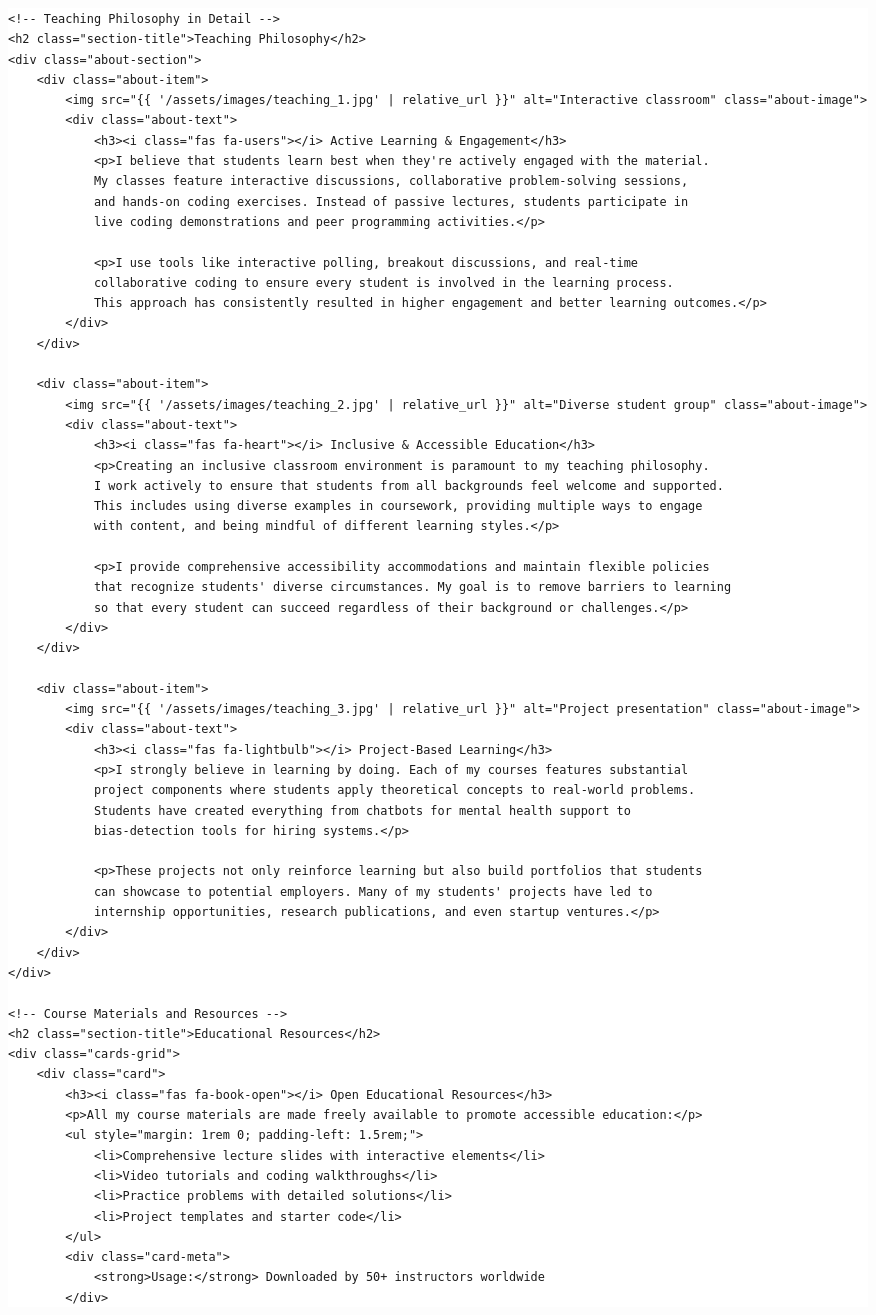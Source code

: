     <!-- Teaching Philosophy in Detail -->
    <h2 class="section-title">Teaching Philosophy</h2>
    <div class="about-section">
        <div class="about-item">
            <img src="{{ '/assets/images/teaching_1.jpg' | relative_url }}" alt="Interactive classroom" class="about-image">
            <div class="about-text">
                <h3><i class="fas fa-users"></i> Active Learning & Engagement</h3>
                <p>I believe that students learn best when they're actively engaged with the material. 
                My classes feature interactive discussions, collaborative problem-solving sessions, 
                and hands-on coding exercises. Instead of passive lectures, students participate in 
                live coding demonstrations and peer programming activities.</p>
                
                <p>I use tools like interactive polling, breakout discussions, and real-time 
                collaborative coding to ensure every student is involved in the learning process. 
                This approach has consistently resulted in higher engagement and better learning outcomes.</p>
            </div>
        </div>
        
        <div class="about-item">
            <img src="{{ '/assets/images/teaching_2.jpg' | relative_url }}" alt="Diverse student group" class="about-image">
            <div class="about-text">
                <h3><i class="fas fa-heart"></i> Inclusive & Accessible Education</h3>
                <p>Creating an inclusive classroom environment is paramount to my teaching philosophy. 
                I work actively to ensure that students from all backgrounds feel welcome and supported. 
                This includes using diverse examples in coursework, providing multiple ways to engage 
                with content, and being mindful of different learning styles.</p>
                
                <p>I provide comprehensive accessibility accommodations and maintain flexible policies 
                that recognize students' diverse circumstances. My goal is to remove barriers to learning 
                so that every student can succeed regardless of their background or challenges.</p>
            </div>
        </div>
        
        <div class="about-item">
            <img src="{{ '/assets/images/teaching_3.jpg' | relative_url }}" alt="Project presentation" class="about-image">
            <div class="about-text">
                <h3><i class="fas fa-lightbulb"></i> Project-Based Learning</h3>
                <p>I strongly believe in learning by doing. Each of my courses features substantial 
                project components where students apply theoretical concepts to real-world problems. 
                Students have created everything from chatbots for mental health support to 
                bias-detection tools for hiring systems.</p>
                
                <p>These projects not only reinforce learning but also build portfolios that students 
                can showcase to potential employers. Many of my students' projects have led to 
                internship opportunities, research publications, and even startup ventures.</p>
            </div>
        </div>
    </div>
    
    <!-- Course Materials and Resources -->
    <h2 class="section-title">Educational Resources</h2>
    <div class="cards-grid">
        <div class="card">
            <h3><i class="fas fa-book-open"></i> Open Educational Resources</h3>
            <p>All my course materials are made freely available to promote accessible education:</p>
            <ul style="margin: 1rem 0; padding-left: 1.5rem;">
                <li>Comprehensive lecture slides with interactive elements</li>
                <li>Video tutorials and coding walkthroughs</li>
                <li>Practice problems with detailed solutions</li>
                <li>Project templates and starter code</li>
            </ul>
            <div class="card-meta">
                <strong>Usage:</strong> Downloaded by 50+ instructors worldwide
            </div>